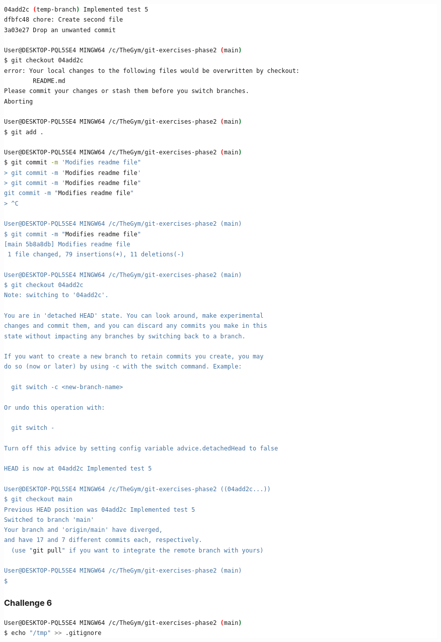 ```bash
04add2c (temp-branch) Implemented test 5
dfbfc48 chore: Create second file
3a03e27 Drop an unwanted commit

User@DESKTOP-PQL5SE4 MINGW64 /c/TheGym/git-exercises-phase2 (main)
$ git checkout 04add2c      
error: Your local changes to the following files would be overwritten by checkout:
        README.md
Please commit your changes or stash them before you switch branches.
Aborting

User@DESKTOP-PQL5SE4 MINGW64 /c/TheGym/git-exercises-phase2 (main)
$ git add .

User@DESKTOP-PQL5SE4 MINGW64 /c/TheGym/git-exercises-phase2 (main)
$ git commit -m 'Modifies readme file"
> git commit -m 'Modifies readme file'
> git commit -m 'Modifies readme file"
git commit -m "Modifies readme file"
> ^C

User@DESKTOP-PQL5SE4 MINGW64 /c/TheGym/git-exercises-phase2 (main)
$ git commit -m "Modifies readme file"
[main 5b8a8db] Modifies readme file
 1 file changed, 79 insertions(+), 11 deletions(-)      

User@DESKTOP-PQL5SE4 MINGW64 /c/TheGym/git-exercises-phase2 (main)
$ git checkout 04add2c      
Note: switching to '04add2c'.

You are in 'detached HEAD' state. You can look around, make experimental
changes and commit them, and you can discard any commits you make in this
state without impacting any branches by switching back to a branch.

If you want to create a new branch to retain commits you create, you may
do so (now or later) by using -c with the switch command. Example:

  git switch -c <new-branch-name>

Or undo this operation with:

  git switch -

Turn off this advice by setting config variable advice.detachedHead to false

HEAD is now at 04add2c Implemented test 5

User@DESKTOP-PQL5SE4 MINGW64 /c/TheGym/git-exercises-phase2 ((04add2c...))
$ git checkout main
Previous HEAD position was 04add2c Implemented test 5
Switched to branch 'main'
Your branch and 'origin/main' have diverged,
and have 17 and 7 different commits each, respectively. 
  (use "git pull" if you want to integrate the remote branch with yours)

User@DESKTOP-PQL5SE4 MINGW64 /c/TheGym/git-exercises-phase2 (main)
$
```
###  Challenge 6
```bash
User@DESKTOP-PQL5SE4 MINGW64 /c/TheGym/git-exercises-phase2 (main)
$ echo "/tmp" >> .gitignore
```